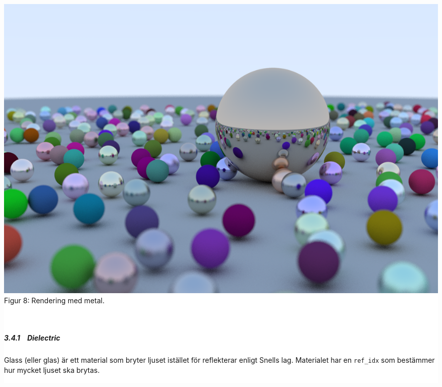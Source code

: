 <img src="./report/metal.png"></img>
Figur 8: Rendering med metal.
</div>
<br>

##### 3.4.1&emsp;Dielectric
Glass (eller glas) är ett material som bryter ljuset istället för reflekterar enligt Snells lag. Materialet har en `ref_idx` som bestämmer hur mycket ljuset ska brytas. 

<div style="display: flex; justify-content: center; align-items:center; flex-direction: column;">